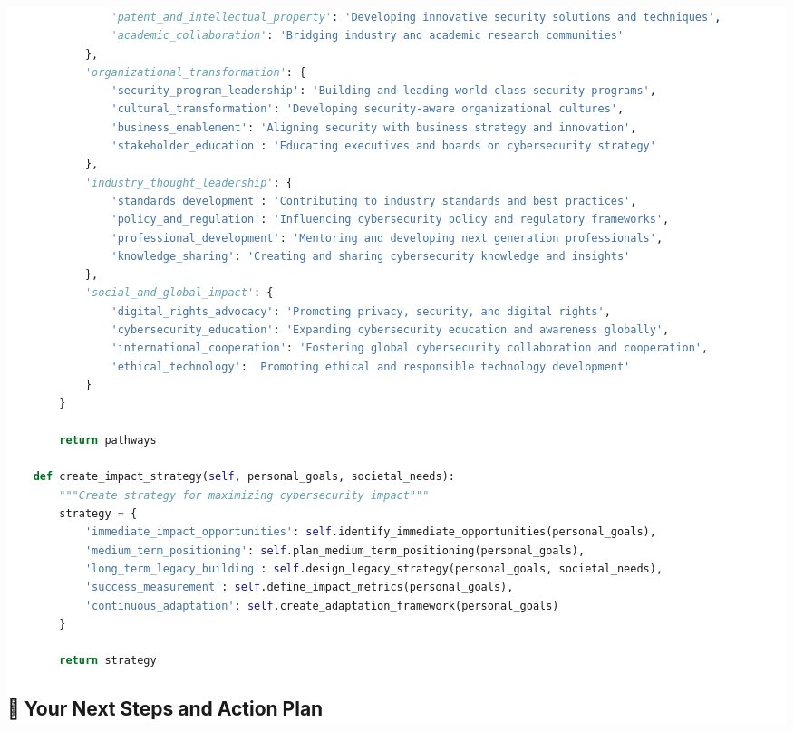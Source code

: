 ```python
                'patent_and_intellectual_property': 'Developing innovative security solutions and techniques',
                'academic_collaboration': 'Bridging industry and academic research communities'
            },
            'organizational_transformation': {
                'security_program_leadership': 'Building and leading world-class security programs',
                'cultural_transformation': 'Developing security-aware organizational cultures',
                'business_enablement': 'Aligning security with business strategy and innovation',
                'stakeholder_education': 'Educating executives and boards on cybersecurity strategy'
            },
            'industry_thought_leadership': {
                'standards_development': 'Contributing to industry standards and best practices',
                'policy_and_regulation': 'Influencing cybersecurity policy and regulatory frameworks',
                'professional_development': 'Mentoring and developing next generation professionals',
                'knowledge_sharing': 'Creating and sharing cybersecurity knowledge and insights'
            },
            'social_and_global_impact': {
                'digital_rights_advocacy': 'Promoting privacy, security, and digital rights',
                'cybersecurity_education': 'Expanding cybersecurity education and awareness globally',
                'international_cooperation': 'Fostering global cybersecurity collaboration and cooperation',
                'ethical_technology': 'Promoting ethical and responsible technology development'
            }
        }
        
        return pathways
    
    def create_impact_strategy(self, personal_goals, societal_needs):
        """Create strategy for maximizing cybersecurity impact"""
        strategy = {
            'immediate_impact_opportunities': self.identify_immediate_opportunities(personal_goals),
            'medium_term_positioning': self.plan_medium_term_positioning(personal_goals),
            'long_term_legacy_building': self.design_legacy_strategy(personal_goals, societal_needs),
            'success_measurement': self.define_impact_metrics(personal_goals),
            'continuous_adaptation': self.create_adaptation_framework(personal_goals)
        }
        
        return strategy
```

</div>

<div>

## 🎯 Your Next Steps and Action Plan
